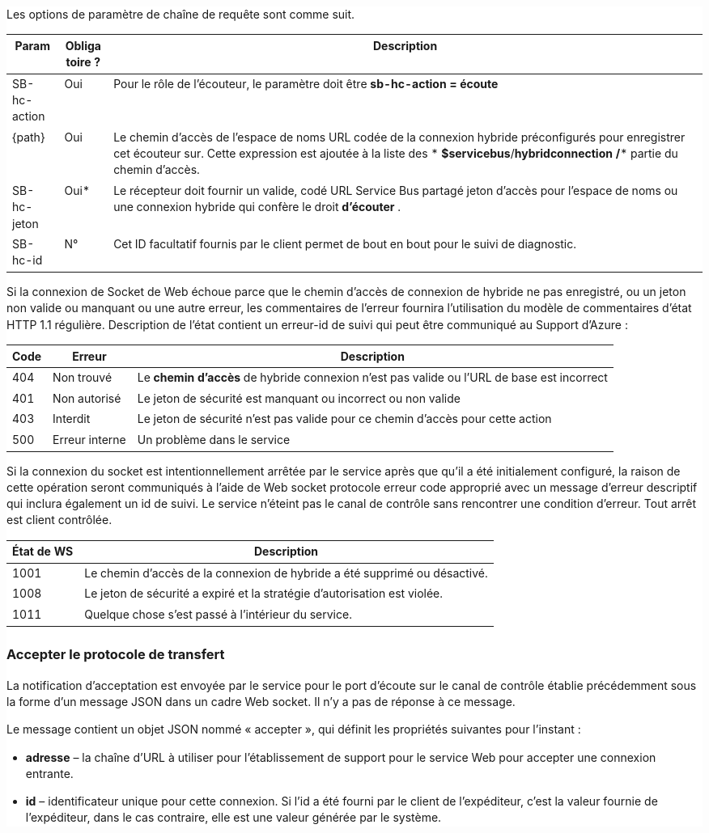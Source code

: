 Les options de paramètre de chaîne de requête sont comme suit.

| Param        | Obligatoire ? | Description                                                                                                                                                                                        |
|--------------|-----------|----------------------------------------------------------------------------------------------------------------------------------------------------------------------------------------------------|
| SB-hc-action | Oui       | Pour le rôle de l’écouteur, le paramètre doit être **sb-hc-action = écoute**                                                                                                                                |
| {path}       | Oui       | Le chemin d’accès de l’espace de noms URL codée de la connexion hybride préconfigurés pour enregistrer cet écouteur sur. Cette expression est ajoutée à la liste des * **$servicebus**/**hybridconnection /*** partie du chemin d’accès. |
| SB-hc-jeton  | Oui\*     | Le récepteur doit fournir un valide, codé URL Service Bus partagé jeton d’accès pour l’espace de noms ou une connexion hybride qui confère le droit **d’écouter** .                                           |
| SB-hc-id     | N°        | Cet ID facultatif fournis par le client permet de bout en bout pour le suivi de diagnostic.                                                                                                                             |

Si la connexion de Socket de Web échoue parce que le chemin d’accès de connexion de hybride ne pas enregistré, ou un jeton non valide ou manquant ou une autre erreur, les commentaires de l’erreur fournira l’utilisation du modèle de commentaires d’état HTTP 1.1 régulière. Description de l’état contient un erreur-id de suivi qui peut être communiqué au Support d’Azure :

| Code | Erreur          | Description                                                            |
|------|----------------|------------------------------------------------------------------------|
| 404  | Non trouvé      | Le **chemin d’accès** de hybride connexion n’est pas valide ou l’URL de base est incorrect |
| 401  | Non autorisé   | Le jeton de sécurité est manquant ou incorrect ou non valide                  |
| 403  | Interdit      | Le jeton de sécurité n’est pas valide pour ce chemin d’accès pour cette action          |
| 500  | Erreur interne | Un problème dans le service                                    |

Si la connexion du socket est intentionnellement arrêtée par le service après que qu’il a été initialement configuré, la raison de cette opération seront communiqués à l’aide de Web socket protocole erreur code approprié avec un message d’erreur descriptif qui inclura également un id de suivi. Le service n’éteint pas le canal de contrôle sans rencontrer une condition d’erreur. Tout arrêt est client contrôlée.

| État de WS | Description                                                                        |
|-----------|------------------------------------------------------------------------------------|
| 1001      | Le chemin d’accès de la connexion de hybride a été supprimé ou désactivé.                           |
| 1008      | Le jeton de sécurité a expiré et la stratégie d’autorisation est violée. |
| 1011      | Quelque chose s’est passé à l’intérieur du service.                                           |

### <a name="accept-handshake"></a>Accepter le protocole de transfert 

La notification d’acceptation est envoyée par le service pour le port d’écoute sur le canal de contrôle établie précédemment sous la forme d’un message JSON dans un cadre Web socket. Il n’y a pas de réponse à ce message.

Le message contient un objet JSON nommé « accepter », qui définit les propriétés suivantes pour l’instant :

-   **adresse** – la chaîne d’URL à utiliser pour l’établissement de support pour le service Web pour accepter une connexion entrante.

-   **id** – identificateur unique pour cette connexion. Si l’id a été fourni par le client de l’expéditeur, c’est la valeur fournie de l’expéditeur, dans le cas contraire, elle est une valeur générée par le système.
